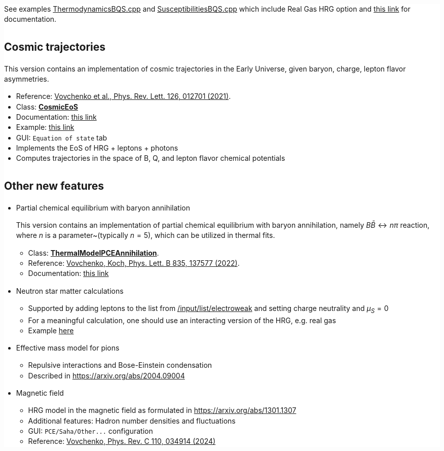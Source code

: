 See examples [ThermodynamicsBQS.cpp](https://vovchenko.net/project/thermal-fist/doc/_thermodynamics_b_q_s_8cpp-example.html) and [SusceptibilitiesBQS.cpp](https://vovchenko.net/project/thermal-fist/doc/_susceptibilities_b_q_s_8cpp-example.html) which include Real Gas HRG option and [this link](https://vovchenko.net/project/thermal-fist/doc/classthermalfist_1_1_thermal_model_real_gas.html) for documentation.

## Cosmic trajectories

This version contains an implementation of cosmic trajectories in the Early Universe, given baryon, charge, lepton flavor asymmetries.

- Reference: [Vovchenko et al., Phys. Rev. Lett. 126, 012701 (2021)](https://inspirehep.net/literature/1815329).
- Class: [**CosmicEoS**](include/CosmicEos/CosmicEoS.h)
- Documentation: [this link](https://vovchenko.net/project/thermal-fist/doc/classthermalfist_1_1_cosmic_eo_s.html)
- Example: [this link](https://vovchenko.net/project/thermal-fist/doc/_cosmic_trajectory_8cpp-example.html)
- GUI: `Equation of state` tab
- Implements the EoS of HRG + leptons + photons
- Computes trajectories in the space of B, Q, and lepton flavor chemical potentials

## Other new features

- Partial chemical equilibrium with baryon annihilation

  This version contains an implementation of partial chemical equilibrium with baryon annihilation, namely $B\bar{B} \leftrightarrow n\pi$ reaction, where $n$ is a parameter~(typically $n = 5$), which can be utilized in thermal fits.
  
  - Class: [**ThermalModelPCEAnnihilation**](include/HRGPCE/ThermalModelPCEAnnihilation.h).
  - Reference: [Vovchenko, Koch, Phys. Lett. B 835, 137577 (2022)](https://inspirehep.net/literature/2172067).
  - Documentation: [this link](https://vovchenko.net/project/thermal-fist/doc/classthermalfist_1_1_thermal_model_p_c_e_annihilation.html)

- Neutron star matter calculations
  - Supported by adding leptons to the list from [/input/list/electroweak](/input/list/electroweak) and setting charge neutrality and $\mu_S = 0$
  - For a meaningful calculation, one should use an interacting version of the HRG, e.g. real gas
  - Example [here](https://vovchenko.net/project/thermal-fist/doc/_neutron_stars-_c_s_h_r_g_8cpp-example.html)

- Effective mass model for pions
  - Repulsive interactions and Bose-Einstein condensation
  - Described in https://arxiv.org/abs/2004.09004
 
- Magnetic field
  - HRG model in the magnetic field as formulated in https://arxiv.org/abs/1301.1307
  - Additional features: Hadron number densities and fluctuations
  - GUI: `PCE/Saha/Other...` configuration
  - Reference: [Vovchenko, Phys. Rev. C 110, 034914 (2024)](https://inspirehep.net/literature/2790376)
